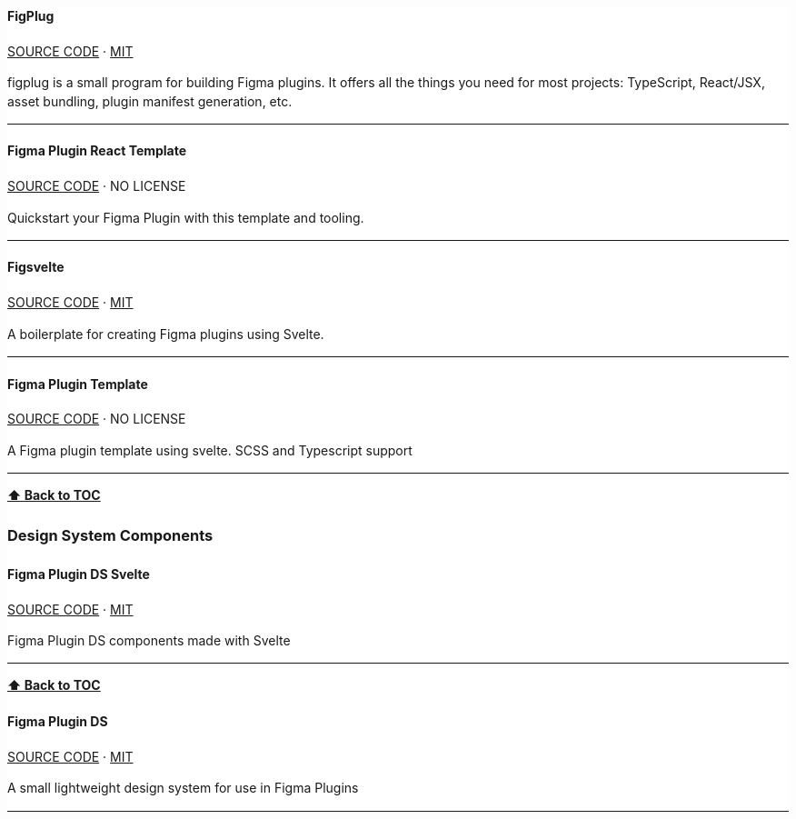 #### FigPlug

[SOURCE CODE](https://github.com/rsms/figplug) · [MIT](https://github.com/rsms/figplug/blob/master/LICENSE)

figplug is a small program for building Figma plugins. It offers all the things you need for most projects: TypeScript, React/JSX, asset bundling, plugin manifest generation, etc.

---

#### Figma Plugin React Template

[SOURCE CODE](https://github.com/nirsky/figma-plugin-react-template) · NO LICENSE

Quickstart your Figma Plugin with this template and tooling.

---

#### Figsvelte

[SOURCE CODE](https://github.com/thomas-lowry/figsvelte) · [MIT](https://github.com/thomas-lowry/figsvelte/blob/master/LICENSE)

A boilerplate for creating Figma plugins using Svelte.

---

#### Figma Plugin Template

[SOURCE CODE](https://github.com/tomquinonero/figma-plugin-template) · NO LICENSE

A Figma plugin template using svelte. SCSS and Typescript support

---

**[⬆ Back to TOC](#table-of-contents)**

### Design System Components

#### Figma Plugin DS Svelte

[SOURCE CODE](https://github.com/thomas-lowry/figma-plugin-ds-svelte) · [MIT](https://github.com/thomas-lowry/figma-plugin-ds-svelte/blob/master/LICENSE)

Figma Plugin DS components made with Svelte

---

**[⬆ Back to TOC](#table-of-contents)**

#### Figma Plugin DS

[SOURCE CODE](https://github.com/thomas-lowry/figma-plugin-ds) · [MIT](https://github.com/thomas-lowry/figma-plugin-ds/blob/master/LICENSE)

A small lightweight design system for use in Figma Plugins

---

